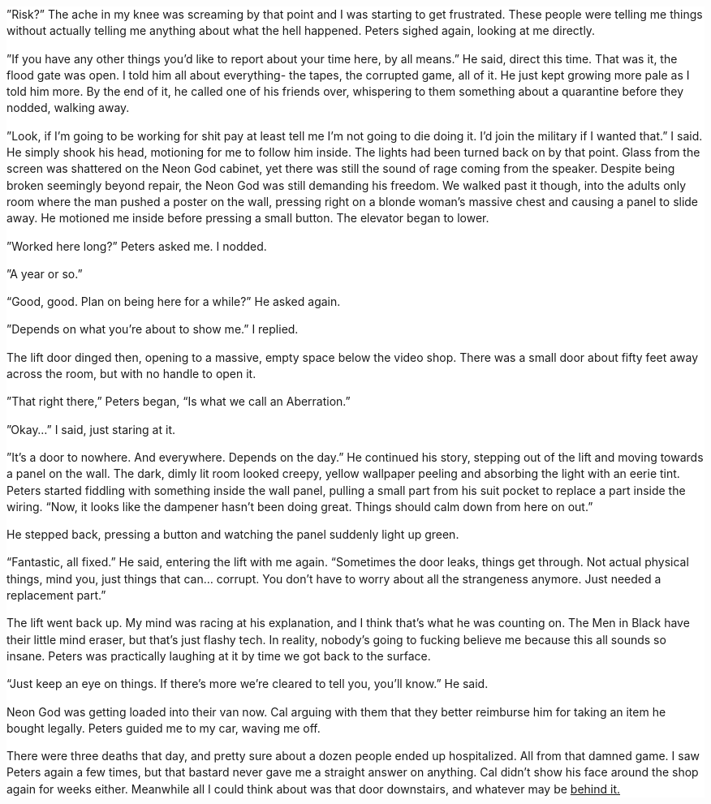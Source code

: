 ”Risk?” The ache in my knee was screaming by that point and I was starting to get frustrated. These people were telling me things without actually telling me anything about what the hell happened. Peters sighed again, looking at me directly.

”If you have any other things you’d like to report about your time here, by all means.” He said, direct this time. That was it, the flood gate was open. I told him all about everything- the tapes, the corrupted game, all of it. He just kept growing more pale as I told him more. By the end of it, he called one of his friends over, whispering to them something about a quarantine before they nodded, walking away.

”Look, if I’m going to be working for shit pay at least tell me I’m not going to die doing it. I’d join the military if I wanted that.” I said. He simply shook his head, motioning for me to follow him inside. The lights had been turned back on by that point. Glass from the screen was shattered on the Neon God cabinet, yet there was still the sound of rage coming from the speaker. Despite being broken seemingly beyond repair, the Neon God was still demanding his freedom. We walked past it though, into the adults only room where the man pushed a poster on the wall, pressing right on a blonde woman’s massive chest and causing a panel to slide away. He motioned me inside before pressing a small button. The elevator began to lower.

”Worked here long?” Peters asked me. I nodded.

”A year or so.”

“Good, good. Plan on being here for a while?” He asked again.

”Depends on what you’re about to show me.” I replied.

The lift door dinged then, opening to a massive, empty space below the video shop. There was a small door about fifty feet away across the room, but with no handle to open it.

”That right there,” Peters began, “Is what we call an Aberration.”

”Okay…” I said, just staring at it.

”It’s a door to nowhere. And everywhere. Depends on the day.” He continued his story, stepping out of the lift and moving towards a panel on the wall. The dark, dimly lit room looked creepy, yellow wallpaper peeling and absorbing the light with an eerie tint. Peters started fiddling with something inside the wall panel, pulling a small part from his suit pocket to replace a part inside the wiring. “Now, it looks like the dampener hasn’t been doing great. Things should calm down from here on out.”

He stepped back, pressing a button and watching the panel suddenly light up green. 

“Fantastic, all fixed.” He said, entering the lift with me again. “Sometimes the door leaks, things get through. Not actual physical things, mind you, just things that can… corrupt. You don’t have to worry about all the strangeness anymore. Just needed a replacement part.”

The lift went back up. My mind was racing at his explanation, and I think that’s what he was counting on. The Men in Black have their little mind eraser, but that’s just flashy tech. In reality, nobody’s going to fucking believe me because this all sounds so insane. Peters was practically laughing at it by time we got back to the surface. 

“Just keep an eye on things. If there’s more we’re cleared to tell you, you’ll know.” He said. 

Neon God was getting loaded into their van now. Cal arguing with them that they better reimburse him for taking an item he bought legally. Peters guided me to my car, waving me off. 

There were three deaths that day, and pretty sure about a dozen people ended up hospitalized. All from that damned game. I saw Peters again a few times, but that bastard never gave me a straight answer on anything. Cal didn’t show his face around the shop again for weeks either. Meanwhile all I could think about was that door downstairs, and whatever may be [behind it.](https://www.reddit.com/u/googlyeyes93/s/ng4iAR4K7W) 
